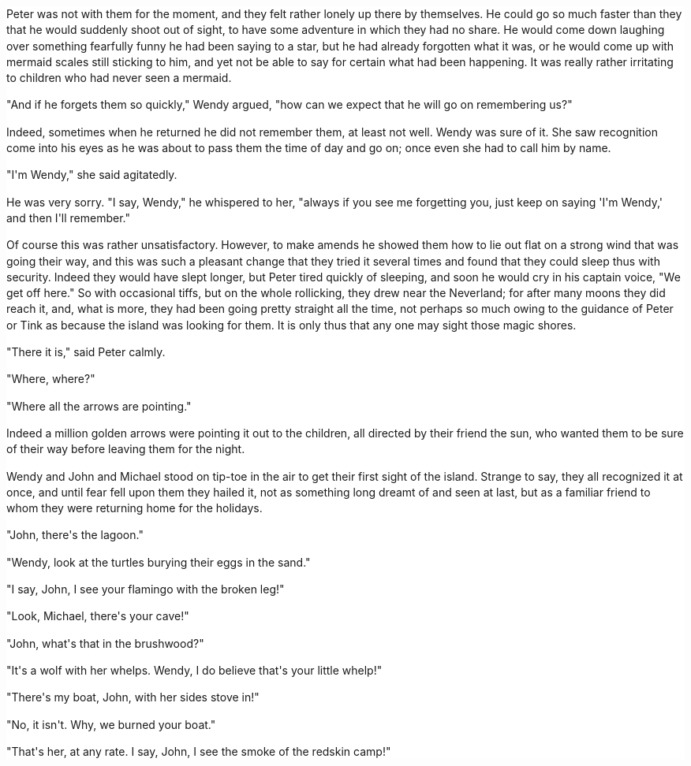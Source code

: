 Peter was not with them for the moment, and they felt rather lonely up there by themselves. He could go so much faster than they that he would suddenly shoot out of sight, to have some adventure in which they had no share. He would come down laughing over something fearfully funny he had been saying to a star, but he had already forgotten what it was, or he would come up with mermaid scales still sticking to him, and yet not be able to say for certain what had been happening. It was really rather irritating to children who had never seen a mermaid. 

"And if he forgets them so quickly," Wendy argued, "how can we expect that he will go on remembering us?" 

Indeed, sometimes when he returned he did not remember them, at least not well. Wendy was sure of it. She saw recognition come into his eyes as he was about to pass them the time of day and go on; once even she had to call him by name. 

"I'm Wendy," she said agitatedly. 

He was very sorry. "I say, Wendy," he whispered to her, "always if you see me forgetting you, just keep on saying 'I'm Wendy,' and then I'll remember." 

Of course this was rather unsatisfactory. However, to make amends he showed them how to lie out flat on a strong wind that was going their way, and this was such a pleasant change that they tried it several times and found that they could sleep thus with security. Indeed they would have slept longer, but Peter tired quickly of sleeping, and soon he would cry in his captain voice, "We get off here." So with occasional tiffs, but on the whole rollicking, they drew near the Neverland; for after many moons they did reach it, and, what is more, they had been going pretty straight all the time, not perhaps so much owing to the guidance of Peter or Tink as because the island was looking for them. It is only thus that any one may sight those magic shores. 

"There it is," said Peter calmly. 

"Where, where?" 

"Where all the arrows are pointing." 

Indeed a million golden arrows were pointing it out to the children, all directed by their friend the sun, who wanted them to be sure of their way before leaving them for the night. 

Wendy and John and Michael stood on tip-toe in the air to get their first sight of the island. Strange to say, they all recognized it at once, and until fear fell upon them they hailed it, not as something long dreamt of and seen at last, but as a familiar friend to whom they were returning home for the holidays. 

"John, there's the lagoon." 

"Wendy, look at the turtles burying their eggs in the sand." 

"I say, John, I see your flamingo with the broken leg!" 

"Look, Michael, there's your cave!" 

"John, what's that in the brushwood?" 

"It's a wolf with her whelps. Wendy, I do believe that's your little whelp!" 

"There's my boat, John, with her sides stove in!" 

"No, it isn't. Why, we burned your boat." 

"That's her, at any rate. I say, John, I see the smoke of the redskin camp!" 
